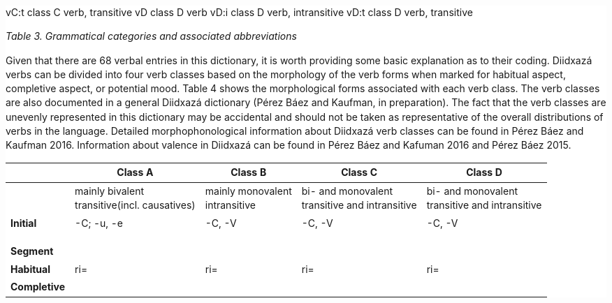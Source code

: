 <tr>
<td>vC:t</td>
<td>class C verb, transitive</td>
</tr>
<tr>
<td>vD</td>
<td>class D verb</td>
</tr>
<tr>
<td>vD:i</td>
<td>class D verb, intransitive</td>
</tr>
<tr>
<td>vD:t</td>
<td>class D verb, transitive</td>
</tr>
</table>

_Table 3. Grammatical categories and associated abbreviations_


Given that there are 68 verbal entries in this dictionary, it is worth providing some basic explanation as to their coding. Diidxazá verbs can be divided into four verb classes based on the morphology of the verb forms when marked for habitual aspect, completive aspect, or potential mood. Table 4 shows the morphological forms associated with each verb class. The verb classes are also documented in a general Diidxazá dictionary (Pérez Báez and Kaufman, in preparation). The fact that the verb classes are unevenly represented in this dictionary may be accidental and should not be taken as representative of the overall distributions of verbs in the language. Detailed morphophonological information about Diidxazá verb classes can be found in Pérez Báez and Kaufman 2016. Information about valence in Diidxazá can be found in Pérez Báez and Kafuman 2016 and Pérez Báez 2015.

 <table class="table table-bordered">
<thead>
<tr>
<th></th>
<th>Class A</th>
<th>Class B</th>
<th>Class C</th>
<th>Class D</th>
</tr>
</thead>
<tbody>
<tr>
<td></td>
<td>mainly bivalent <br/> transitive(incl. causatives)</td>
<td>mainly monovalent <br/> intransitive</td>
<td>bi- and monovalent <br/> transitive and intransitive</td>
<td>bi- and monovalent <br/> transitive and intransitive</td>
</tr>
<tr>
<td><b>Initial <br/><br/>Segment</b></td>
<td>-C; -u, -e</td>
<td>-C, -V</td>
<td>-C, -V</td>
<td>-C, -V</td>
</tr>
<tr>
<td><b>Habitual</b></td>
<td>ri=</td>
<td>ri=</td>
<td>ri=</td>
<td>ri=</td>
</tr>
<tr>
<td><b>Completive</b></td>